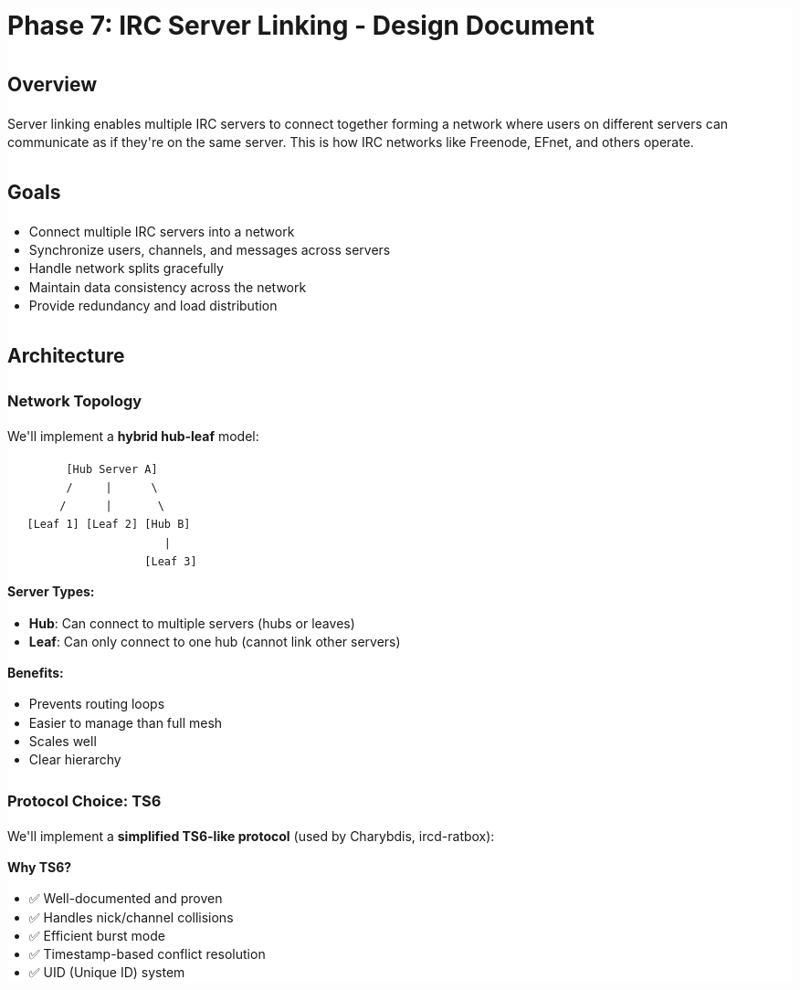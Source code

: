 # Phase 7: IRC Server Linking - Design Document

## Overview

Server linking enables multiple IRC servers to connect together forming a network where users on different servers can communicate as if they're on the same server. This is how IRC networks like Freenode, EFnet, and others operate.

## Goals

- Connect multiple IRC servers into a network
- Synchronize users, channels, and messages across servers
- Handle network splits gracefully
- Maintain data consistency across the network
- Provide redundancy and load distribution

## Architecture

### Network Topology

We'll implement a **hybrid hub-leaf** model:

```
         [Hub Server A]
         /     |      \
        /      |       \
   [Leaf 1] [Leaf 2] [Hub B]
                        |
                     [Leaf 3]
```

**Server Types:**
- **Hub**: Can connect to multiple servers (hubs or leaves)
- **Leaf**: Can only connect to one hub (cannot link other servers)

**Benefits:**
- Prevents routing loops
- Easier to manage than full mesh
- Scales well
- Clear hierarchy

### Protocol Choice: TS6

We'll implement a **simplified TS6-like protocol** (used by Charybdis, ircd-ratbox):

**Why TS6?**
- ✅ Well-documented and proven
- ✅ Handles nick/channel collisions
- ✅ Efficient burst mode
- ✅ Timestamp-based conflict resolution
- ✅ UID (Unique ID) system
